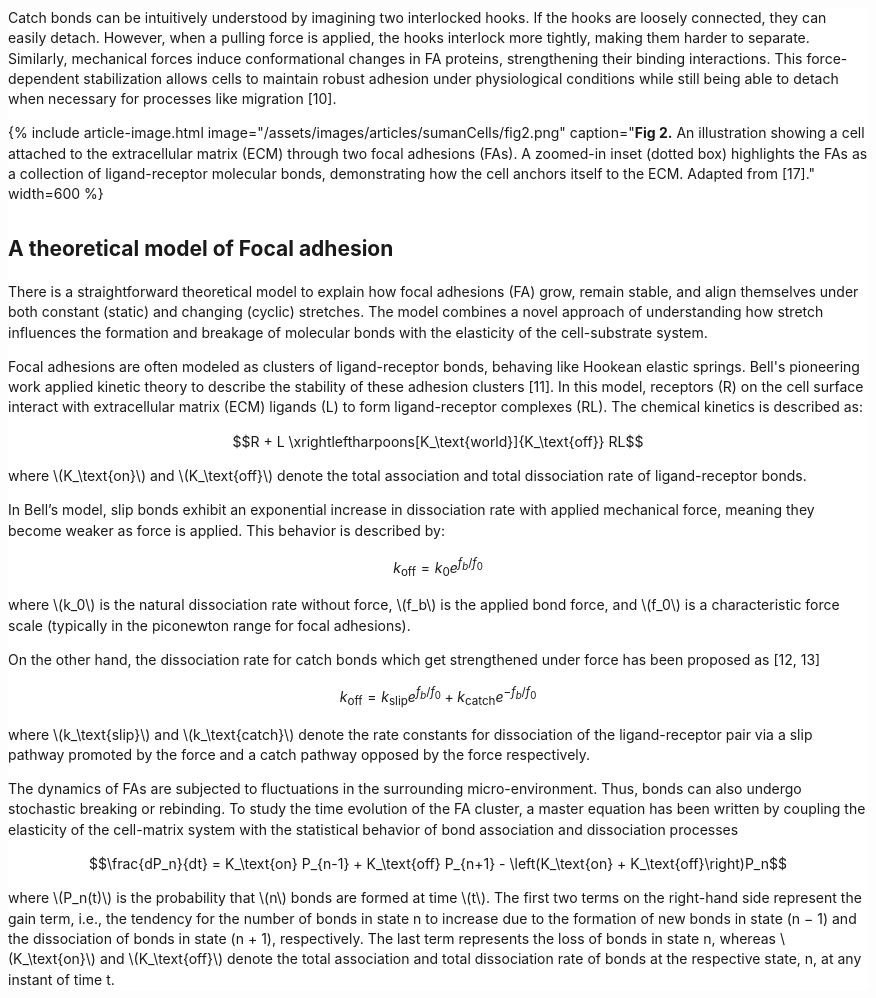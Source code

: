 Catch bonds can be intuitively understood by imagining two interlocked hooks. If the hooks are loosely connected, they can easily detach. However, when a pulling force is applied, the hooks interlock more tightly, making them harder to separate. Similarly, mechanical forces induce conformational changes in FA proteins, strengthening their binding interactions. This force-dependent stabilization allows cells to maintain robust adhesion under physiological conditions while still being able to detach when necessary for processes like migration [10].

{% include article-image.html image="/assets/images/articles/sumanCells/fig2.png" caption="**Fig 2.** An illustration showing a cell attached to the extracellular matrix (ECM) through two focal adhesions (FAs). A zoomed-in inset (dotted box) highlights the FAs as a collection of ligand-receptor molecular bonds, demonstrating how the cell anchors itself to the ECM. Adapted from [17]." width=600 %}

## A theoretical model of Focal adhesion
There is a straightforward theoretical model to explain how focal adhesions (FA) grow, remain stable, and align themselves under both constant (static) and changing (cyclic) stretches. The model combines a novel approach of understanding how stretch influences the formation and breakage of molecular bonds with the elasticity of the cell-substrate system. 

Focal adhesions are often modeled as clusters of ligand-receptor bonds, behaving like Hookean elastic springs. Bell's pioneering work applied kinetic theory to describe the stability of these adhesion clusters [11]. In this model, receptors (R) on the cell surface interact with extracellular matrix (ECM) ligands (L) to form ligand-receptor complexes (RL). The chemical kinetics is described as:

$$R + L \xrightleftharpoons[K_\text{world}]{K_\text{off}} RL$$

where \\(K_\text{on}\\) and \\(K_\text{off}\\) denote the total association and total dissociation rate of ligand-receptor bonds. 

In Bell’s model, slip bonds exhibit an exponential increase in dissociation rate with applied mechanical force, meaning they become weaker as force is applied. This behavior is described by:

$$k_\text{off} = k_0 e^{f_b/f_0}$$

where \\(k_0\\) is the natural dissociation rate without force, \\(f_b\\) is the applied bond force, and \\(f_0\\) is a characteristic force scale (typically in the piconewton range for focal adhesions).

On the other hand, the dissociation rate for catch bonds which get strengthened under force has been proposed as [12, 13]

$$k_\text{off} = k_\text{slip} e^{f_b/f_0} + k_\text{catch} e^{-f_b/f_0}$$

where \\(k_\text{slip}\\) and \\(k_\text{catch}\\) denote the rate constants for dissociation of the ligand-receptor pair via a slip pathway promoted by the force and a catch pathway opposed by the force respectively.

The dynamics of FAs are subjected to fluctuations in the surrounding micro-environment. Thus, bonds can also undergo stochastic breaking or rebinding. To study the time evolution of the FA cluster, a master equation has been written by coupling the elasticity of the cell-matrix system with the statistical behavior of bond association and dissociation processes

$$\frac{dP_n}{dt} = K_\text{on} P_{n-1} + K_\text{off} P_{n+1} - \left(K_\text{on} + K_\text{off}\right)P_n$$

where \\(P_n(t)\\) is the probability that \\(n\\) bonds are formed at time \\(t\\). The first two terms on the right-hand side represent the gain term, i.e., the tendency for the number of bonds in state n to increase due to the formation of new bonds in state (n − 1) and the dissociation of bonds in state (n + 1), respectively. The last term represents the loss of bonds in state n, whereas \\(K_\text{on}\\) and \\(K_\text{off}\\) denote the total association and total dissociation rate of bonds at the respective state, n, at any instant of time t.
